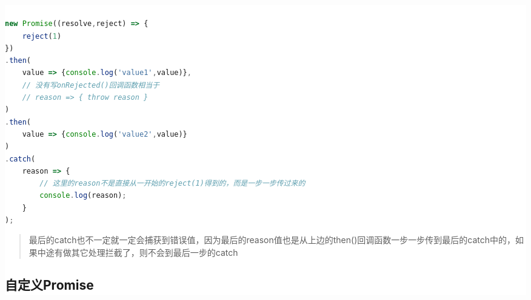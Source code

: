 ```javascript

new Promise((resolve,reject) => {
	reject(1)
})
.then(
	value => {console.log('value1',value)},
	// 没有写onRejected()回调函数相当于
	// reason => { throw reason }
)
.then(
	value => {console.log('value2',value)}
)
.catch(
	reason => {
		// 这里的reason不是直接从一开始的reject(1)得到的，而是一步一步传过来的
		console.log(reason);
	}
);

```

> 最后的catch也不一定就一定会捕获到错误值，因为最后的reason值也是从上边的then()回调函数一步一步传到最后的catch中的，如果中途有做其它处理拦截了，则不会到最后一步的catch


## 自定义Promise



















































